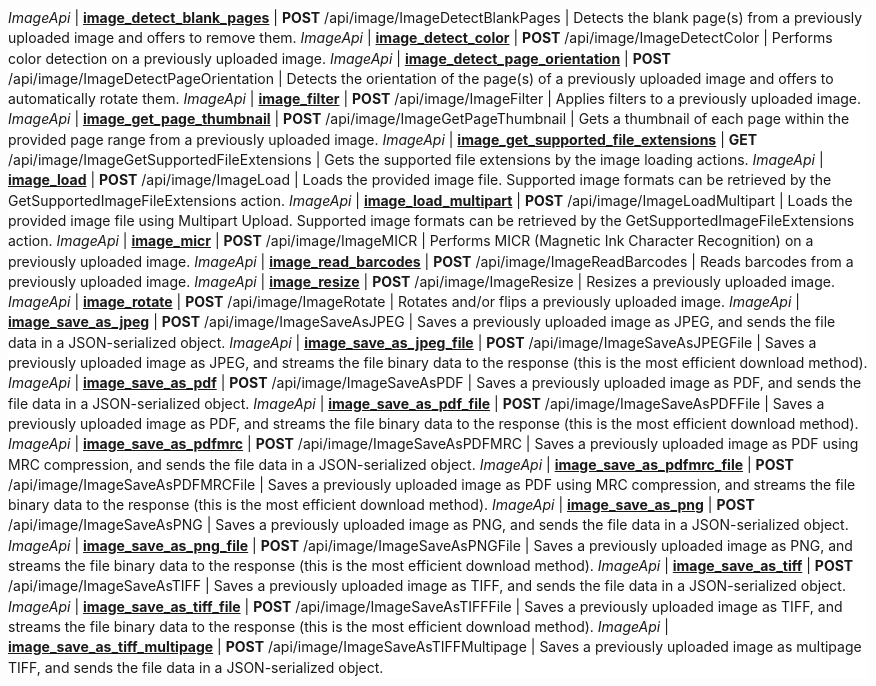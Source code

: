 *ImageApi* | [**image_detect_blank_pages**](docs/ImageApi.md#image_detect_blank_pages) | **POST** /api/image/ImageDetectBlankPages | Detects the blank page(s) from a previously uploaded image and offers to remove them.
*ImageApi* | [**image_detect_color**](docs/ImageApi.md#image_detect_color) | **POST** /api/image/ImageDetectColor | Performs color detection  on a previously uploaded image.
*ImageApi* | [**image_detect_page_orientation**](docs/ImageApi.md#image_detect_page_orientation) | **POST** /api/image/ImageDetectPageOrientation | Detects the orientation of the page(s) of a previously uploaded image and offers to automatically rotate them.
*ImageApi* | [**image_filter**](docs/ImageApi.md#image_filter) | **POST** /api/image/ImageFilter | Applies filters to a previously uploaded image.
*ImageApi* | [**image_get_page_thumbnail**](docs/ImageApi.md#image_get_page_thumbnail) | **POST** /api/image/ImageGetPageThumbnail | Gets a thumbnail of each page within the provided page range from a previously uploaded image.
*ImageApi* | [**image_get_supported_file_extensions**](docs/ImageApi.md#image_get_supported_file_extensions) | **GET** /api/image/ImageGetSupportedFileExtensions | Gets the supported file extensions by the image loading actions.
*ImageApi* | [**image_load**](docs/ImageApi.md#image_load) | **POST** /api/image/ImageLoad | Loads the provided image file.  Supported image formats can be retrieved by the GetSupportedImageFileExtensions action.
*ImageApi* | [**image_load_multipart**](docs/ImageApi.md#image_load_multipart) | **POST** /api/image/ImageLoadMultipart | Loads the provided image file using Multipart Upload.  Supported image formats can be retrieved by the GetSupportedImageFileExtensions action.
*ImageApi* | [**image_micr**](docs/ImageApi.md#image_micr) | **POST** /api/image/ImageMICR | Performs MICR (Magnetic Ink Character Recognition) on a previously uploaded image.
*ImageApi* | [**image_read_barcodes**](docs/ImageApi.md#image_read_barcodes) | **POST** /api/image/ImageReadBarcodes | Reads barcodes from a previously uploaded image.
*ImageApi* | [**image_resize**](docs/ImageApi.md#image_resize) | **POST** /api/image/ImageResize | Resizes a previously uploaded image.
*ImageApi* | [**image_rotate**](docs/ImageApi.md#image_rotate) | **POST** /api/image/ImageRotate | Rotates and/or flips a previously uploaded image.
*ImageApi* | [**image_save_as_jpeg**](docs/ImageApi.md#image_save_as_jpeg) | **POST** /api/image/ImageSaveAsJPEG | Saves a previously uploaded image as JPEG, and sends the file data in a JSON-serialized object.
*ImageApi* | [**image_save_as_jpeg_file**](docs/ImageApi.md#image_save_as_jpeg_file) | **POST** /api/image/ImageSaveAsJPEGFile | Saves a previously uploaded image as JPEG, and streams the file binary data to the response (this is the most efficient download method).
*ImageApi* | [**image_save_as_pdf**](docs/ImageApi.md#image_save_as_pdf) | **POST** /api/image/ImageSaveAsPDF | Saves a previously uploaded image as PDF, and sends the file data in a JSON-serialized object.
*ImageApi* | [**image_save_as_pdf_file**](docs/ImageApi.md#image_save_as_pdf_file) | **POST** /api/image/ImageSaveAsPDFFile | Saves a previously uploaded image as PDF, and streams the file binary data to the response (this is the most efficient download method).
*ImageApi* | [**image_save_as_pdfmrc**](docs/ImageApi.md#image_save_as_pdfmrc) | **POST** /api/image/ImageSaveAsPDFMRC | Saves a previously uploaded image as PDF using MRC compression, and sends the file data in a JSON-serialized object.
*ImageApi* | [**image_save_as_pdfmrc_file**](docs/ImageApi.md#image_save_as_pdfmrc_file) | **POST** /api/image/ImageSaveAsPDFMRCFile | Saves a previously uploaded image as PDF using MRC compression, and streams the file binary data to the response (this is the most efficient download method).
*ImageApi* | [**image_save_as_png**](docs/ImageApi.md#image_save_as_png) | **POST** /api/image/ImageSaveAsPNG | Saves a previously uploaded image as PNG, and sends the file data in a JSON-serialized object.
*ImageApi* | [**image_save_as_png_file**](docs/ImageApi.md#image_save_as_png_file) | **POST** /api/image/ImageSaveAsPNGFile | Saves a previously uploaded image as PNG, and streams the file binary data to the response (this is the most efficient download method).
*ImageApi* | [**image_save_as_tiff**](docs/ImageApi.md#image_save_as_tiff) | **POST** /api/image/ImageSaveAsTIFF | Saves a previously uploaded image as TIFF, and sends the file data in a JSON-serialized object.
*ImageApi* | [**image_save_as_tiff_file**](docs/ImageApi.md#image_save_as_tiff_file) | **POST** /api/image/ImageSaveAsTIFFFile | Saves a previously uploaded image as TIFF, and streams the file binary data to the response (this is the most efficient download method).
*ImageApi* | [**image_save_as_tiff_multipage**](docs/ImageApi.md#image_save_as_tiff_multipage) | **POST** /api/image/ImageSaveAsTIFFMultipage | Saves a previously uploaded image as multipage TIFF, and sends the file data in a JSON-serialized object.